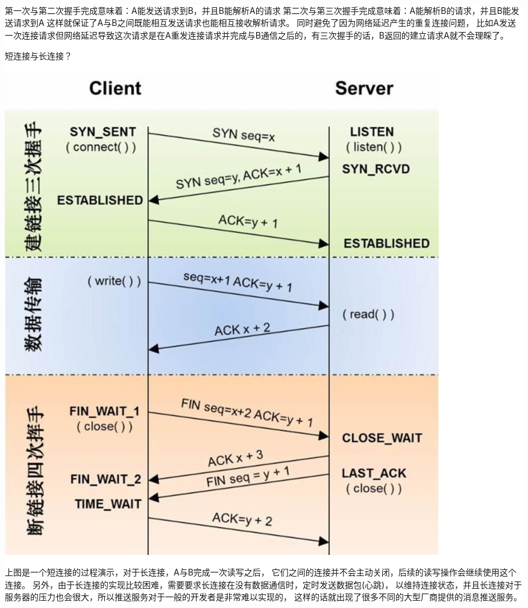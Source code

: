 第一次与第二次握手完成意味着：A能发送请求到B，并且B能解析A的请求
第二次与第三次握手完成意味着：A能解析B的请求，并且B能发送请求到A
这样就保证了A与B之间既能相互发送请求也能相互接收解析请求。
同时避免了因为网络延迟产生的重复连接问题，
比如A发送一次连接请求但网络延迟导致这次请求是在A重发连接请求并完成与B通信之后的，有三次握手的话，B返回的建立请求A就不会理睬了。

短连接与长连接？

![](images/tcp/tcp-hand-shake_transission_close.jpeg)

上图是一个短连接的过程演示，对于长连接，A与B完成一次读写之后，
它们之间的连接并不会主动关闭，后续的读写操作会继续使用这个连接。
另外，由于长连接的实现比较困难，需要要求长连接在没有数据通信时，定时发送数据包(心跳)，
以维持连接状态，并且长连接对于服务器的压力也会很大，所以推送服务对于一般的开发者是非常难以实现的，
这样的话就出现了很多不同的大型厂商提供的消息推送服务。
